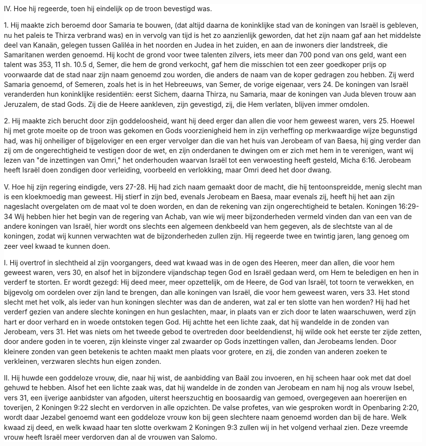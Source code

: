 IV. Hoe hij regeerde, toen hij eindelijk op de troon bevestigd was.

1\. Hij maakte zich beroemd door Samaria te bouwen, (dat altijd daarna de koninklijke stad van de koningen van Israël is gebleven, nu het paleis te Thirza verbrand was) en in vervolg van tijd is het zo aanzienlijk geworden, dat het zijn naam gaf aan het middelste deel van Kanaän, gelegen tussen Galiléa in het noorden en Judea in het zuiden, en aan de inwoners dier landstreek, die Samaritanen werden genoemd. Hij kocht de grond voor twee talenten zilvers, iets meer dan 700 pond van ons geld, want een talent was 353, 11 sh. 10.5 d, Semer, die hem de grond verkocht, gaf hem die misschien tot een zeer goedkoper prijs op voorwaarde dat de stad naar zijn naam genoemd zou worden, die anders de naam van de koper gedragen zou hebben. Zij werd Samaria genoemd, of Semeren, zoals het is in het Hebreeuws, van Semer, de vorige eigenaar, vers 24. De koningen van Israël veranderden hun koninklijke residentiën: eerst Sichem, daarna Thirza, nu Samaria, maar de koningen van Juda bleven trouw aan Jeruzalem, de stad Gods. Zij die de Heere aankleven, zijn gevestigd, zij, die Hem verlaten, blijven immer omdolen.

2\. Hij maakte zich berucht door zijn goddeloosheid, want hij deed erger dan allen die voor hem geweest waren, vers 25. Hoewel hij met grote moeite op de troon was gekomen en Gods voorzienigheid hem in zijn verheffing op merkwaardige wijze begunstigd had, was hij onheiliger of bijgeloviger en een erger vervolger dan die van het huis van Jerobeam of van Baesa, hij ging verder dan zij om de ongerechtigheid te vestigen door de wet, en zijn onderdanen te dwingen om er zich met hem in te verenigen, want wij lezen van "de inzettingen van Omri," het onderhouden waarvan Israël tot een verwoesting heeft gesteld, Micha 6:16. Jerobeam heeft Israël doen zondigen door verleiding, voorbeeld en verlokking, maar Omri deed het door dwang.

V. Hoe hij zijn regering eindigde, vers 27-28. Hij had zich naam gemaakt door de macht, die hij tentoonspreidde, menig slecht man is een kloekmoedig man geweest. Hij stierf in zijn bed, evenals Jerobeam en Baesa, maar evenals zij, heeft hij het aan zijn nageslacht overgelaten om de maat vol te doen worden, en dan de rekening van zijn ongerechtigheid te betalen. Koningen 16:29-34 Wij hebben hier het begin van de regering van Achab, van wie wij meer bijzonderheden vermeld vinden dan van een van de andere koningen van Israël, hier wordt ons slechts een algemeen denkbeeld van hem gegeven, als de slechtste van al de koningen, zodat wij kunnen verwachten wat de bijzonderheden zullen zijn. Hij regeerde twee en twintig jaren, lang genoeg om zeer veel kwaad te kunnen doen.

I. Hij overtrof in slechtheid al zijn voorgangers, deed wat kwaad was in de ogen des Heeren, meer dan allen, die voor hem geweest waren, vers 30, en alsof het in bijzondere vijandschap tegen God en Israël gedaan werd, om Hem te beledigen en hen in verderf te storten. Er wordt gezegd: Hij deed meer, meer opzettelijk, om de Heere, de God van Israël, tot toorn te verwekken, en bijgevolg om oordelen over zijn land te brengen, dan alle koningen van Israël, die voor hem geweest waren, vers 33. Het stond slecht met het volk, als ieder van hun koningen slechter was dan de anderen, wat zal er ten slotte van hen worden? Hij had het verderf gezien van andere slechte koningen en hun geslachten, maar, in plaats van er zich door te laten waarschuwen, werd zijn hart er door verhard en in woede ontstoken tegen God. Hij achtte het een lichte zaak, dat hij wandelde in de zonden van Jerobeam, vers 31. Het was niets om het tweede gebod te overtreden door beeldendienst, hij wilde ook het eerste ter zijde zetten, door andere goden in te voeren, zijn kleinste vinger zal zwaarder op Gods inzettingen vallen, dan Jerobeams lenden. Door kleinere zonden van geen betekenis te achten maakt men plaats voor grotere, en zij, die zonden van anderen zoeken te verkleinen, verzwaren slechts hun eigen zonden.

II. Hij huwde een goddeloze vrouw, die, naar hij wist, de aanbidding van Baäl zou invoeren, en hij scheen haar ook met dat doel gehuwd te hebben. Alsof het een lichte zaak was, dat hij wandelde in de zonden van Jerobeam en nam hij nog als vrouw Isebel, vers 31, een ijverige aanbidster van afgoden, uiterst heerszuchtig en boosaardig van gemoed, overgegeven aan hoererijen en toverijen, 2 Koningen 9:22 slecht en verdorven in alle opzichten. De valse profetes, van wie gesproken wordt in Openbaring 2:20, wordt daar Jezabel genoemd want een goddeloze vrouw kon bij geen slechtere naam genoemd worden dan bij de hare. Welk kwaad zij deed, en welk kwaad haar ten slotte overkwam 2 Koningen 9:3 zullen wij in het volgend verhaal zien. Deze vreemde vrouw heeft Israël meer verdorven dan al de vrouwen van Salomo.
